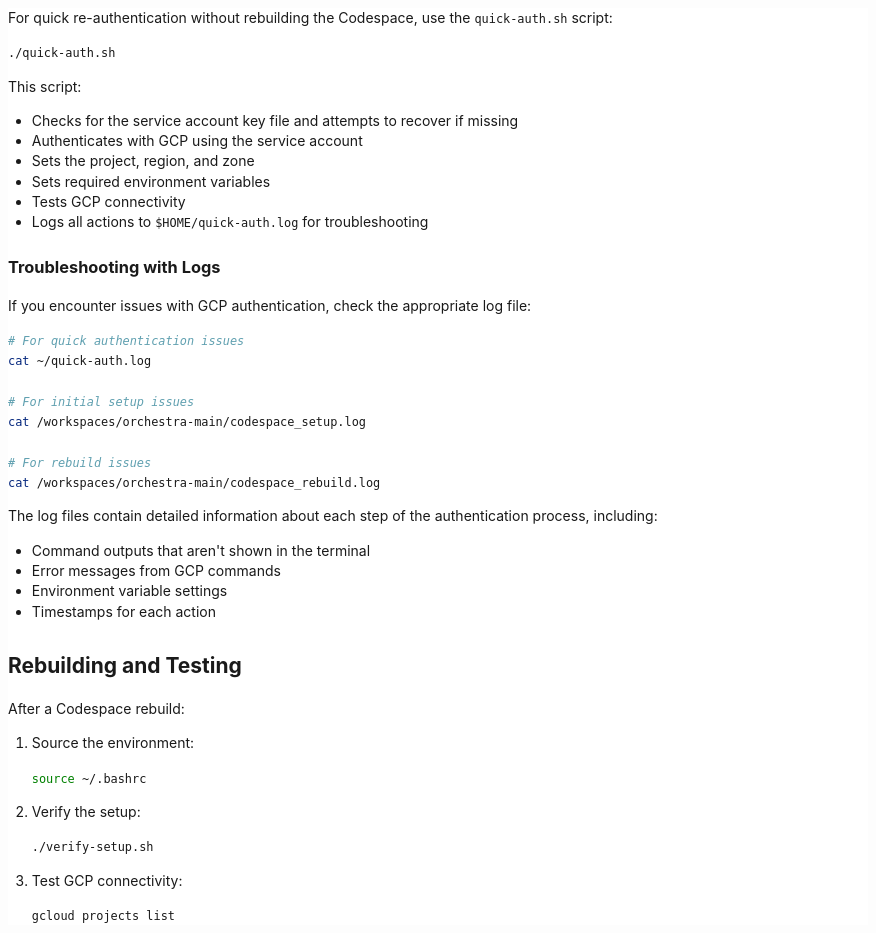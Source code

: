 For quick re-authentication without rebuilding the Codespace, use the `quick-auth.sh` script:

```bash
./quick-auth.sh
```

This script:

- Checks for the service account key file and attempts to recover if missing
- Authenticates with GCP using the service account
- Sets the project, region, and zone
- Sets required environment variables
- Tests GCP connectivity
- Logs all actions to `$HOME/quick-auth.log` for troubleshooting

### Troubleshooting with Logs

If you encounter issues with GCP authentication, check the appropriate log file:

```bash
# For quick authentication issues
cat ~/quick-auth.log

# For initial setup issues
cat /workspaces/orchestra-main/codespace_setup.log

# For rebuild issues
cat /workspaces/orchestra-main/codespace_rebuild.log
```

The log files contain detailed information about each step of the authentication process, including:

- Command outputs that aren't shown in the terminal
- Error messages from GCP commands
- Environment variable settings
- Timestamps for each action

## Rebuilding and Testing

After a Codespace rebuild:

1. Source the environment:

   ```bash
   source ~/.bashrc
   ```

2. Verify the setup:

   ```bash
   ./verify-setup.sh
   ```

3. Test GCP connectivity:
   ```bash
   gcloud projects list
   ```
